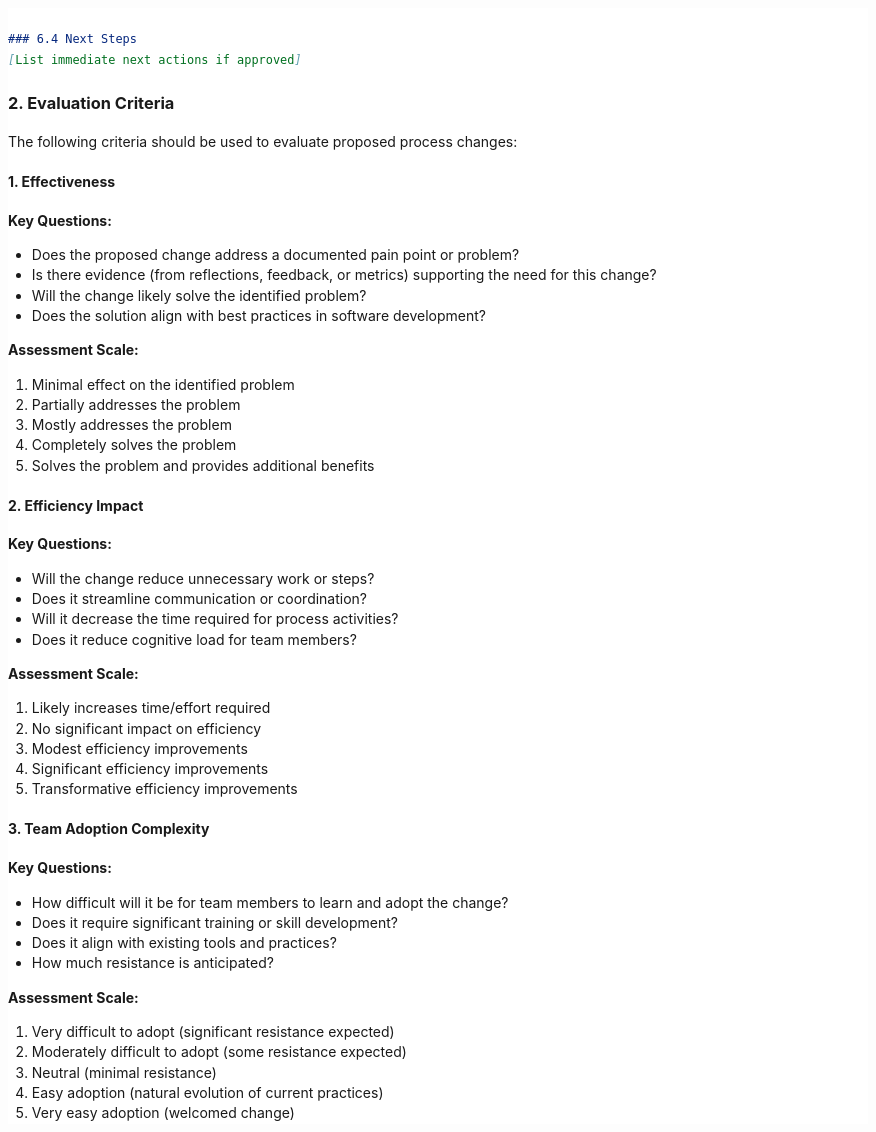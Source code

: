 ```markdown

### 6.4 Next Steps
[List immediate next actions if approved]
```

### 2. Evaluation Criteria

The following criteria should be used to evaluate proposed process changes:

#### 1. Effectiveness

**Key Questions:**
- Does the proposed change address a documented pain point or problem?
- Is there evidence (from reflections, feedback, or metrics) supporting the need for this change?
- Will the change likely solve the identified problem?
- Does the solution align with best practices in software development?

**Assessment Scale:**
1. Minimal effect on the identified problem
2. Partially addresses the problem
3. Mostly addresses the problem
4. Completely solves the problem
5. Solves the problem and provides additional benefits

#### 2. Efficiency Impact

**Key Questions:**
- Will the change reduce unnecessary work or steps?
- Does it streamline communication or coordination?
- Will it decrease the time required for process activities?
- Does it reduce cognitive load for team members?

**Assessment Scale:**
1. Likely increases time/effort required
2. No significant impact on efficiency
3. Modest efficiency improvements
4. Significant efficiency improvements
5. Transformative efficiency improvements

#### 3. Team Adoption Complexity

**Key Questions:**
- How difficult will it be for team members to learn and adopt the change?
- Does it require significant training or skill development?
- Does it align with existing tools and practices?
- How much resistance is anticipated?

**Assessment Scale:**
1. Very difficult to adopt (significant resistance expected)
2. Moderately difficult to adopt (some resistance expected)
3. Neutral (minimal resistance)
4. Easy adoption (natural evolution of current practices)
5. Very easy adoption (welcomed change)
